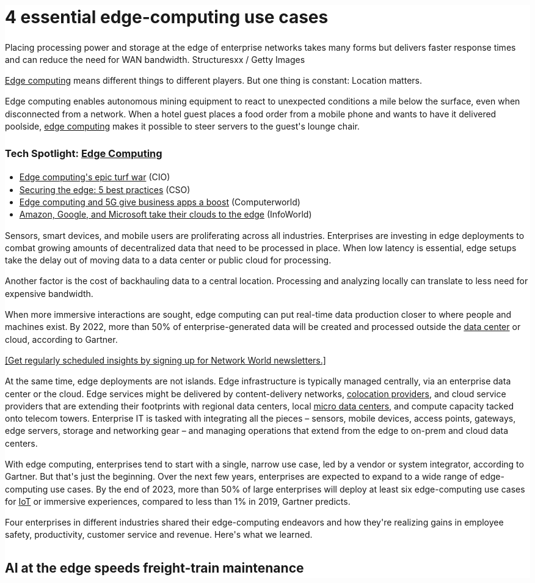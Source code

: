 [#]: collector: (lujun9972)
[#]: translator: ( )
[#]: reviewer: ( )
[#]: publisher: ( )
[#]: url: ( )
[#]: subject: (4 essential edge-computing use cases)
[#]: via: (https://www.networkworld.com/article/3573587/4-essential-edge-computing-use-cases.html)
[#]: author: (Ann Bednarz )

4 essential edge-computing use cases
======
Placing processing power and storage at the edge of enterprise networks takes many forms but delivers faster response times and can reduce the need for WAN bandwidth.
Structuresxx / Getty Images

[Edge computing][1] means different things to different players. But one thing is constant: Location matters.

Edge computing enables autonomous mining equipment to react to unexpected conditions a mile below the surface, even when disconnected from a network. When a hotel guest places a food order from a mobile phone and wants to have it delivered poolside, [edge computing][1] makes it possible to steer servers to the guest's lounge chair.

### Tech Spotlight: [Edge Computing][2]

  * [Edge computing's epic turf war][3] (CIO)
  * [Securing the edge: 5 best practices][4] (CSO)
  * [Edge computing and 5G give business apps a boost][5] (Computerworld)
  * [Amazon, Google, and Microsoft take their clouds to the edge][6] (InfoWorld)



Sensors, smart devices, and mobile users are proliferating across all industries. Enterprises are investing in edge deployments to combat growing amounts of decentralized data that need to be processed in place. When low latency is essential, edge setups take the delay out of moving data to a data center or public cloud for processing.

Another factor is the cost of backhauling data to a central location. Processing and analyzing locally can translate to less need for expensive bandwidth.

When more immersive interactions are sought, edge computing can put real-time data production closer to where people and machines exist. By 2022, more than 50% of enterprise-generated data will be created and processed outside the [data center][7] or cloud, according to Gartner.

[[Get regularly scheduled insights by signing up for Network World newsletters.]][8]

At the same time, edge deployments are not islands. Edge infrastructure is typically managed centrally, via an enterprise data center or the cloud. Edge services might be delivered by content-delivery networks, [colocation providers][9], and cloud service providers that are extending their footprints with regional data centers, local [micro data centers][10], and compute capacity tacked onto telecom towers. Enterprise IT is tasked with integrating all the pieces – sensors, mobile devices, access points, gateways, edge servers, storage and networking gear – and managing operations that extend from the edge to on-prem and cloud data centers.

With edge computing, enterprises tend to start with a single, narrow use case, led by a vendor or system integrator, according to Gartner. But that's just the beginning. Over the next few years, enterprises are expected to expand to a wide range of edge-computing use cases. By the end of 2023, more than 50% of large enterprises will deploy at least six edge-computing use cases for [IoT][11] or immersive experiences, compared to less than 1% in 2019, Gartner predicts.

Four enterprises in different industries shared their edge-computing endeavors and how they're realizing gains in employee safety, productivity, customer service and revenue. Here's what we learned.

## AI at the edge speeds freight-train maintenance


[b]: https://github.com/lujun9972
[1]: https://www.networkworld.com/article/3224893/what-is-edge-computing-and-how-it-s-changing-the-network.html
[2]: https://www.networkworld.com/article/3574910/edge-computing-the-next-generation-of-innovation.html
[3]: https://www.cio.com/article/3574928/edge-computings-epic-turf-war.html
[4]: https://www.csoonline.com/article/3572338/securing-the-edge-5-best-practices.html
[5]: https://www.computerworld.com/article/3573769/edge-computing-and-5g-give-business-apps-a-boost.html
[6]: https://www.infoworld.com/article/3575071/amazon-google-and-microsoft-take-their-clouds-to-the-edge.html
[7]: https://www.networkworld.com/article/3223692/what-is-a-data-centerhow-its-changed-and-what-you-need-to-know.html
[8]: https://www.networkworld.com/newsletters/signup.html
[9]: https://www.networkworld.com/article/3407756/colocation-facilities-buck-the-cloud-data-center-trend.html
[10]: https://www.networkworld.com/article/3445382/10-hot-micro-data-center-startups-to-watch.html
[11]: https://www.networkworld.com/article/3207535/what-is-iot-the-internet-of-things-explained.html
[12]: https://www.duostechnologies.com/
[13]: https://www.dell.com/en-us/work/shop/povw/poweredge-xr2
[14]: https://www.nobuhotels.com/
[15]: https://www.arubanetworks.com/
[16]: https://www.arubanetworks.com/products/security/network-access-control/
[17]: https://www.networkworld.com/article/3560993/what-is-wi-fi-and-why-is-it-so-important.html
[18]: https://www.assaabloyglobalsolutions.com/en/
[19]: https://www.reactmobile.com/
[20]: https://www.networkworld.com/article/3230457/what-is-a-firewall-perimeter-stateful-inspection-next-generation.html
[21]: https://www.networkworld.com/article/3207567/what-is-hyperconvergence.html
[22]: https://www.jerrysfoods.com/
[23]: https://www.scalecomputing.com/
[24]: https://www.networkworld.com/article/3280991/what-is-nvme-and-how-is-it-changing-enterprise-storage.html